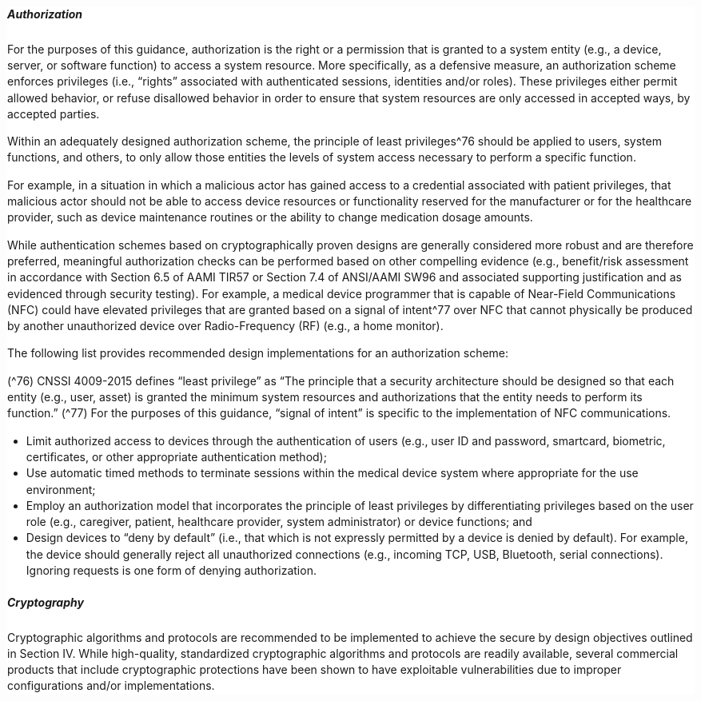 ##### Authorization

For the purposes of this guidance, authorization is the right or a permission that is granted to a
system entity (e.g., a device, server, or software function) to access a system resource. More
specifically, as a defensive measure, an authorization scheme enforces privileges (i.e., “rights”
associated with authenticated sessions, identities and/or roles). These privileges either permit
allowed behavior, or refuse disallowed behavior in order to ensure that system resources are only
accessed in accepted ways, by accepted parties.

Within an adequately designed authorization scheme, the principle of least privileges^76 should be
applied to users, system functions, and others, to only allow those entities the levels of system
access necessary to perform a specific function.

For example, in a situation in which a malicious actor has gained access to a credential
associated with patient privileges, that malicious actor should not be able to access device
resources or functionality reserved for the manufacturer or for the healthcare provider, such as
device maintenance routines or the ability to change medication dosage amounts.

While authentication schemes based on cryptographically proven designs are generally
considered more robust and are therefore preferred, meaningful authorization checks can be
performed based on other compelling evidence (e.g., benefit/risk assessment in accordance with
Section 6.5 of AAMI TIR57 or Section 7.4 of ANSI/AAMI SW96 and associated supporting
justification and as evidenced through security testing). For example, a medical device
programmer that is capable of Near-Field Communications (NFC) could have elevated privileges
that are granted based on a signal of intent^77 over NFC that cannot physically be produced by
another unauthorized device over Radio-Frequency (RF) (e.g., a home monitor).

The following list provides recommended design implementations for an authorization scheme:

(^76) CNSSI 4009-2015 defines “least privilege” as “The principle that a security architecture should be designed so
that each entity (e.g., user, asset) is granted the minimum system resources and authorizations that the entity needs
to perform its function.”
(^77) For the purposes of this guidance, “signal of intent” is specific to the implementation of NFC communications.


- Limit authorized access to devices through the authentication of users (e.g., user ID and
    password, smartcard, biometric, certificates, or other appropriate authentication method);
- Use automatic timed methods to terminate sessions within the medical device system
    where appropriate for the use environment;
- Employ an authorization model that incorporates the principle of least privileges by
    differentiating privileges based on the user role (e.g., caregiver, patient, healthcare
    provider, system administrator) or device functions; and
- Design devices to “deny by default” (i.e., that which is not expressly permitted by a
    device is denied by default). For example, the device should generally reject all
    unauthorized connections (e.g., incoming TCP, USB, Bluetooth, serial connections).
    Ignoring requests is one form of denying authorization.

##### Cryptography

Cryptographic algorithms and protocols are recommended to be implemented to achieve the
secure by design objectives outlined in Section IV. While high-quality, standardized
cryptographic algorithms and protocols are readily available, several commercial products that
include cryptographic protections have been shown to have exploitable vulnerabilities due to
improper configurations and/or implementations.
